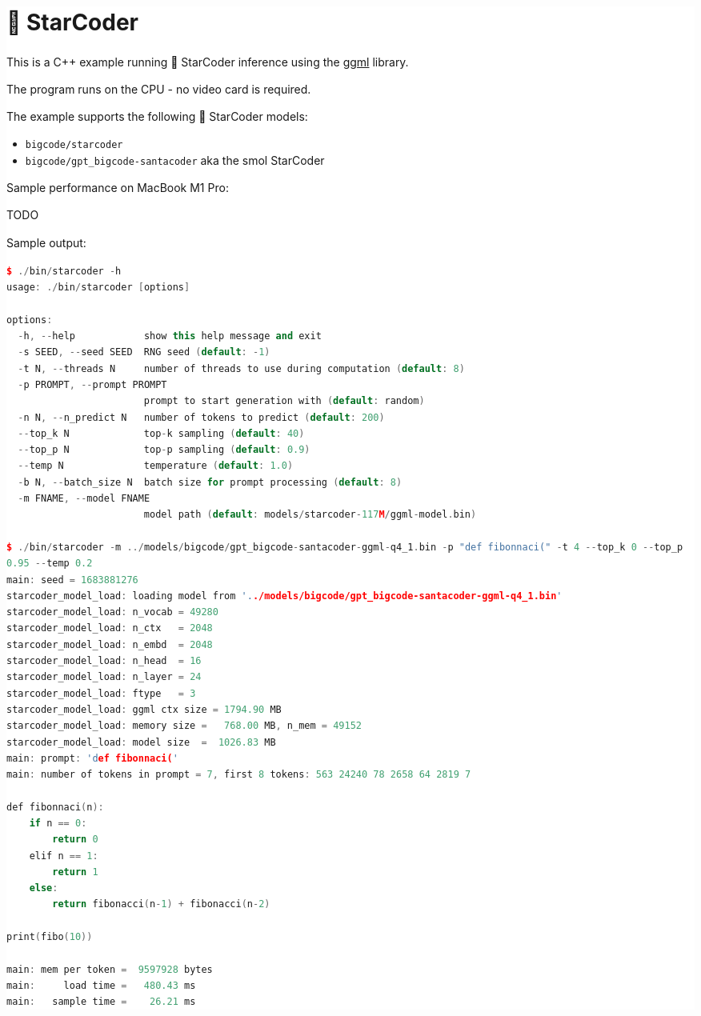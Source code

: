 # 💫 StarCoder

This is a C++ example running 💫 StarCoder inference using the [ggml](https://github.com/ggerganov/ggml) library.

The program runs on the CPU - no video card is required.

The example supports the following 💫 StarCoder models:

- `bigcode/starcoder`
- `bigcode/gpt_bigcode-santacoder` aka the smol StarCoder

Sample performance on MacBook M1 Pro:

TODO


Sample output:

```cpp
$ ./bin/starcoder -h
usage: ./bin/starcoder [options]

options:
  -h, --help            show this help message and exit
  -s SEED, --seed SEED  RNG seed (default: -1)
  -t N, --threads N     number of threads to use during computation (default: 8)
  -p PROMPT, --prompt PROMPT
                        prompt to start generation with (default: random)
  -n N, --n_predict N   number of tokens to predict (default: 200)
  --top_k N             top-k sampling (default: 40)
  --top_p N             top-p sampling (default: 0.9)
  --temp N              temperature (default: 1.0)
  -b N, --batch_size N  batch size for prompt processing (default: 8)
  -m FNAME, --model FNAME
                        model path (default: models/starcoder-117M/ggml-model.bin)

$ ./bin/starcoder -m ../models/bigcode/gpt_bigcode-santacoder-ggml-q4_1.bin -p "def fibonnaci(" -t 4 --top_k 0 --top_p 0.95 --temp 0.2      
main: seed = 1683881276
starcoder_model_load: loading model from '../models/bigcode/gpt_bigcode-santacoder-ggml-q4_1.bin'
starcoder_model_load: n_vocab = 49280
starcoder_model_load: n_ctx   = 2048
starcoder_model_load: n_embd  = 2048
starcoder_model_load: n_head  = 16
starcoder_model_load: n_layer = 24
starcoder_model_load: ftype   = 3
starcoder_model_load: ggml ctx size = 1794.90 MB
starcoder_model_load: memory size =   768.00 MB, n_mem = 49152
starcoder_model_load: model size  =  1026.83 MB
main: prompt: 'def fibonnaci('
main: number of tokens in prompt = 7, first 8 tokens: 563 24240 78 2658 64 2819 7 

def fibonnaci(n):
    if n == 0:
        return 0
    elif n == 1:
        return 1
    else:
        return fibonacci(n-1) + fibonacci(n-2)

print(fibo(10))

main: mem per token =  9597928 bytes
main:     load time =   480.43 ms
main:   sample time =    26.21 ms
```